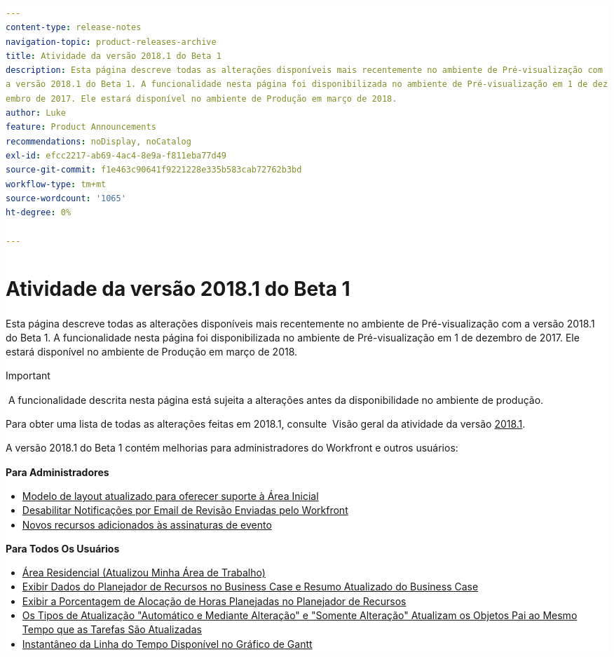 ```yaml
---
content-type: release-notes
navigation-topic: product-releases-archive
title: Atividade da versão 2018.1 do Beta 1
description: Esta página descreve todas as alterações disponíveis mais recentemente no ambiente de Pré-visualização com a versão 2018.1 do Beta 1. A funcionalidade nesta página foi disponibilizada no ambiente de Pré-visualização em 1 de dezembro de 2017. Ele estará disponível no ambiente de Produção em março de 2018.
author: Luke
feature: Product Announcements
recommendations: noDisplay, noCatalog
exl-id: efcc2217-ab69-4ac4-8e9a-f811eba77d49
source-git-commit: f1e463c90641f9221228e335b583cab72762b3bd
workflow-type: tm+mt
source-wordcount: '1065'
ht-degree: 0%

---
```


# Atividade da versão 2018.1 do Beta 1

Esta página descreve todas as alterações disponíveis mais recentemente no ambiente de Pré-visualização com a versão 2018.1 do Beta 1. A funcionalidade nesta página foi disponibilizada no ambiente de Pré-visualização em 1 de dezembro de 2017. Ele estará disponível no ambiente de Produção em março de 2018.

>[!IMPORTANT]
>
> A funcionalidade descrita nesta página está sujeita a alterações antes da disponibilidade no ambiente de produção.

Para obter uma lista de todas as alterações feitas em 2018.1, consulte  Visão geral da atividade da versão [2018.1](../../../../product-announcements/product-releases/quarterly-release-archive/2018.1-release-activity/2018-1-release-activity-overview.md).

A versão 2018.1 do Beta 1 contém melhorias para administradores do Workfront e outros usuários:

**Para Administradores**

* [Modelo de layout atualizado para oferecer suporte à Área Inicial](#updated-layout-template-to-support-the-home-area)
* [Desabilitar Notificações por Email de Revisão Enviadas pelo Workfront](#disable-proofing-email-notifications-sent-from-workfront)
* [Novos recursos adicionados às assinaturas de evento](#new-resources-added-to-event-subscriptions)

**Para Todos Os Usuários**

* [Área Residencial (Atualizou Minha Área de Trabalho)](#home-area-updated-my-work-area)
* [Exibir Dados do Planejador de Recursos no Business Case e Resumo Atualizado do Business Case](#display-resource-planner-data-under-the-business-case-and-updated-business-case-summary)
* [Exibir a Porcentagem de Alocação de Horas Planejadas no Planejador de Recursos](#display-the-percentage-of-planned-hour-allocation-in-the-resource-planner)
* [Os Tipos de Atualização &quot;Automático e Mediante Alteração&quot; e &quot;Somente Alteração&quot; Atualizam os Objetos Pai ao Mesmo Tempo que as Tarefas São Atualizadas](#the-automatic-and-on-change-and-change-only-update-types-trigger-updates-to-the-parent-objects-at-the-same-time-as-tasks-are-updated)
* [Instantâneo da Linha do Tempo Disponível no Gráfico de Gantt](#timeline-snapshot-available-in-the-gantt-chart)
